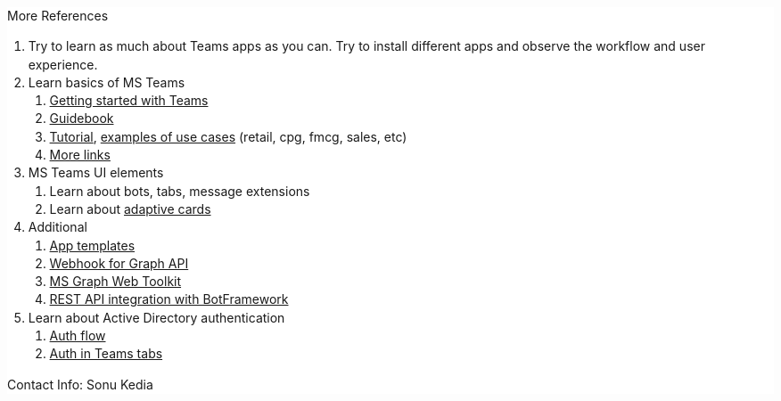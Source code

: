 

More References
1. Try to learn as much about Teams apps as you can. Try to install different apps and observe the workflow and user experience.
2. Learn basics of MS Teams
    1. [Getting started with Teams](https://docs.microsoft.com/en-us/microsoftteams/platform/#pivot=get-started)
    2. [Guidebook](https://www.microsoft.com/microsoft-365/partners/resources/guidebook-building-apps-for-microsoft-teams)
    3. [Tutorial](https://www.youtube.com/watch?v=ZH0sqPeNVbk&feature=youtu.be), [examples of use cases](https://www.youtube.com/watch?v=LvAYtqQiLv0&feature=youtu.be&t=3046) (retail, cpg, fmcg, sales, etc)
    4. [More links](https://www.notion.so/shubhi101/MS-Teams-IP-Co-sell-28c277e956354cb3a3b6be44507f7d7e)
3. MS Teams UI elements
    1. Learn about bots, tabs, message extensions
    2. Learn about [adaptive cards](https://adaptivecards.io/)
4.  Additional
    1. [App templates](https://docs.microsoft.com/en-us/microsoftteams/platform/)
    2. [Webhook for Graph API](https://docs.microsoft.com/en-us/graph/api/resources/webhooks?view=graph-rest-1.0)
    3. [MS Graph Web Toolkit](https://docs.microsoft.com/en-us/graph/toolkit/overview?context=graph%2Fapi%2F1.0&view=graph-rest-1.0)
    4. [REST API integration with BotFramework](https://docs.microsoft.com/en-us/azure/bot-service/rest-api/bot-framework-rest-connector-quickstart?view=azure-bot-service-4.0)
5. Learn about Active Directory authentication
    1. [Auth flow](https://docs.microsoft.com/en-us/microsoftteams/platform/tabs/how-to/authentication/auth-flow-tab)
    2. [Auth in Teams tabs](https://docs.microsoft.com/en-us/microsoftteams/platform/tabs/how-to/authentication/auth-tab-aad)

Contact Info: Sonu Kedia 
